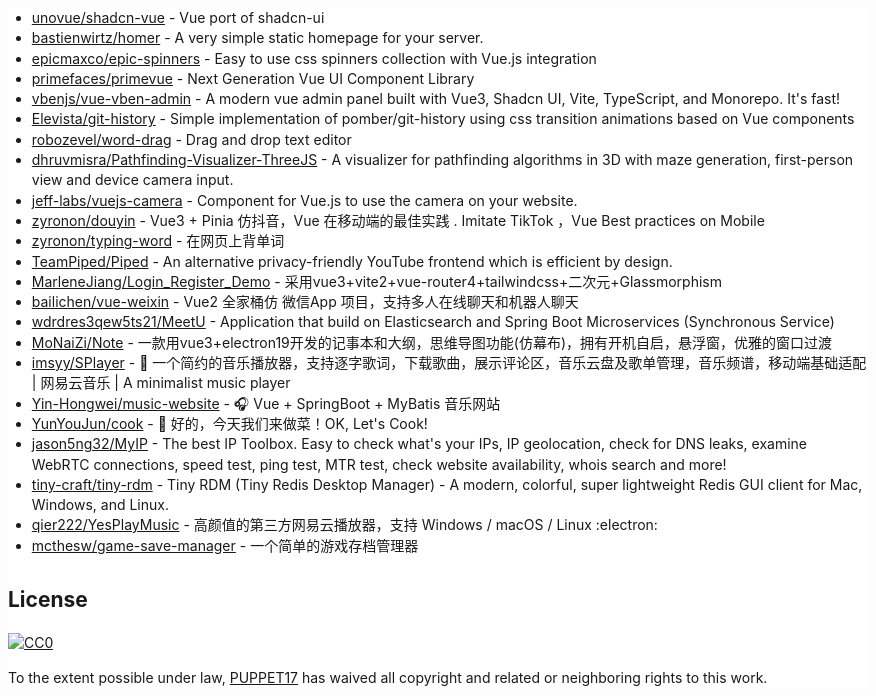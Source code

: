 - [unovue/shadcn-vue](https://github.com/unovue/shadcn-vue) - Vue port of shadcn-ui
- [bastienwirtz/homer](https://github.com/bastienwirtz/homer) - A very simple static homepage for your server.
- [epicmaxco/epic-spinners](https://github.com/epicmaxco/epic-spinners) - Easy to use css spinners collection with Vue.js integration
- [primefaces/primevue](https://github.com/primefaces/primevue) - Next Generation Vue UI Component Library
- [vbenjs/vue-vben-admin](https://github.com/vbenjs/vue-vben-admin) - A modern vue admin panel built with Vue3, Shadcn UI, Vite, TypeScript, and Monorepo. It's fast!
- [Elevista/git-history](https://github.com/Elevista/git-history) - Simple implementation of pomber/git-history using css transition animations based on Vue components
- [robozevel/word-drag](https://github.com/robozevel/word-drag) - Drag and drop text editor
- [dhruvmisra/Pathfinding-Visualizer-ThreeJS](https://github.com/dhruvmisra/Pathfinding-Visualizer-ThreeJS) - A visualizer for pathfinding algorithms in 3D with maze generation, first-person view and device camera input.
- [jeff-labs/vuejs-camera](https://github.com/jeff-labs/vuejs-camera) - Component for Vue.js to use the camera on your website.
- [zyronon/douyin](https://github.com/zyronon/douyin) - Vue3 + Pinia 仿抖音，Vue 在移动端的最佳实践 .  Imitate TikTok ，Vue Best practices on Mobile
- [zyronon/typing-word](https://github.com/zyronon/typing-word) - 在网页上背单词
- [TeamPiped/Piped](https://github.com/TeamPiped/Piped) - An alternative privacy-friendly YouTube frontend which is efficient by design.
- [MarleneJiang/Login_Register_Demo](https://github.com/MarleneJiang/Login_Register_Demo) - 采用vue3+vite2+vue-router4+tailwindcss+二次元+Glassmorphism
- [bailichen/vue-weixin](https://github.com/bailichen/vue-weixin) - Vue2 全家桶仿 微信App 项目，支持多人在线聊天和机器人聊天
- [wdrdres3qew5ts21/MeetU](https://github.com/wdrdres3qew5ts21/MeetU) - Application that build on Elasticsearch and Spring Boot Microservices (Synchronous Service)
- [MoNaiZi/Note](https://github.com/MoNaiZi/Note) - 一款用vue3+electron19开发的记事本和大纲，思维导图功能(仿幕布)，拥有开机自启，悬浮窗，优雅的窗口过渡
- [imsyy/SPlayer](https://github.com/imsyy/SPlayer) - 🎉 一个简约的音乐播放器，支持逐字歌词，下载歌曲，展示评论区，音乐云盘及歌单管理，音乐频谱，移动端基础适配 | 网易云音乐 | A minimalist music player
- [Yin-Hongwei/music-website](https://github.com/Yin-Hongwei/music-website) - 🎧 Vue + SpringBoot + MyBatis 音乐网站
- [YunYouJun/cook](https://github.com/YunYouJun/cook) - 🍲 好的，今天我们来做菜！OK, Let's Cook!
- [jason5ng32/MyIP](https://github.com/jason5ng32/MyIP) - The best IP Toolbox. Easy to check what's your IPs, IP geolocation, check for DNS leaks, examine WebRTC connections, speed test, ping test, MTR test, check website availability, whois search and more!
- [tiny-craft/tiny-rdm](https://github.com/tiny-craft/tiny-rdm) - Tiny RDM (Tiny Redis Desktop Manager) - A modern, colorful, super lightweight Redis GUI client for Mac, Windows, and Linux.
- [qier222/YesPlayMusic](https://github.com/qier222/YesPlayMusic) - 高颜值的第三方网易云播放器，支持 Windows / macOS / Linux :electron:
- [mcthesw/game-save-manager](https://github.com/mcthesw/game-save-manager) - 一个简单的游戏存档管理器


## License

[![CC0](http://mirrors.creativecommons.org/presskit/buttons/88x31/svg/cc-zero.svg)](https://creativecommons.org/publicdomain/zero/1.0/)

To the extent possible under law, [PUPPET17](https://github.com/PUPPET17) has waived all copyright and related or neighboring rights to this work.

